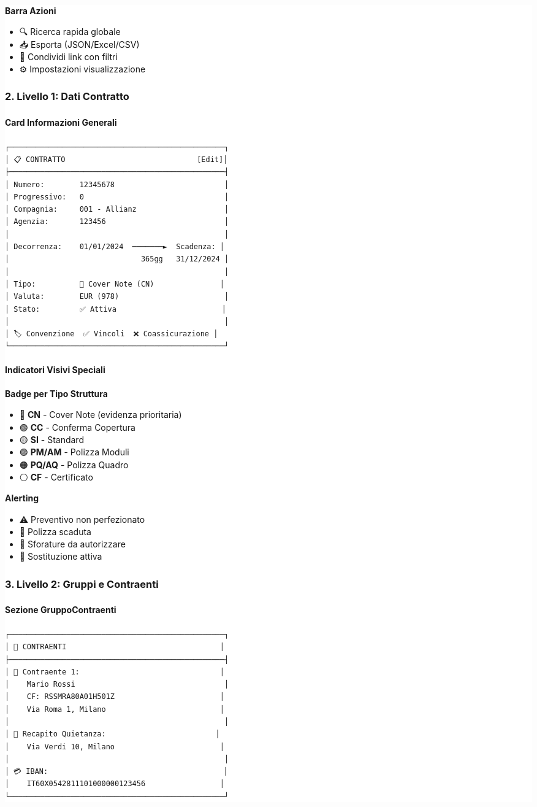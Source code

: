 **Barra Azioni**
- 🔍 Ricerca rapida globale
- 📥 Esporta (JSON/Excel/CSV)
- 🔗 Condividi link con filtri
- ⚙️ Impostazioni visualizzazione

### 2. Livello 1: Dati Contratto

#### Card Informazioni Generali
```
┌─────────────────────────────────────────────────┐
│ 📋 CONTRATTO                              [Edit]│
├─────────────────────────────────────────────────┤
│ Numero:        12345678                         │
│ Progressivo:   0                                │
│ Compagnia:     001 - Allianz                    │
│ Agenzia:       123456                           │
│                                                 │
│ Decorrenza:    01/01/2024  ───────►  Scadenza: │
│                              365gg   31/12/2024 │
│                                                 │
│ Tipo:          🔵 Cover Note (CN)               │
│ Valuta:        EUR (978)                        │
│ Stato:         ✅ Attiva                        │
│                                                 │
│ 🏷️ Convenzione  ✅ Vincoli  ❌ Coassicurazione │
└─────────────────────────────────────────────────┘
```

#### Indicatori Visivi Speciali

**Badge per Tipo Struttura**
- 🔵 **CN** - Cover Note (evidenza prioritaria)
- 🟢 **CC** - Conferma Copertura
- 🟡 **SI** - Standard
- 🟣 **PM/AM** - Polizza Moduli
- 🟠 **PQ/AQ** - Polizza Quadro
- ⚪ **CF** - Certificato

**Alerting**
- ⚠️ Preventivo non perfezionato
- 🔴 Polizza scaduta
- 🔶 Sforature da autorizzare
- 🔷 Sostituzione attiva

### 3. Livello 2: Gruppi e Contraenti

#### Sezione GruppoContraenti
```
┌─────────────────────────────────────────────────┐
│ 👥 CONTRAENTI                                   │
├─────────────────────────────────────────────────┤
│ 📝 Contraente 1:                                │
│    Mario Rossi                                  │
│    CF: RSSMRA80A01H501Z                        │
│    Via Roma 1, Milano                          │
│                                                 │
│ 📮 Recapito Quietanza:                         │
│    Via Verdi 10, Milano                        │
│                                                 │
│ 💳 IBAN:                                        │
│    IT60X0542811101000000123456                 │
└─────────────────────────────────────────────────┘
```
